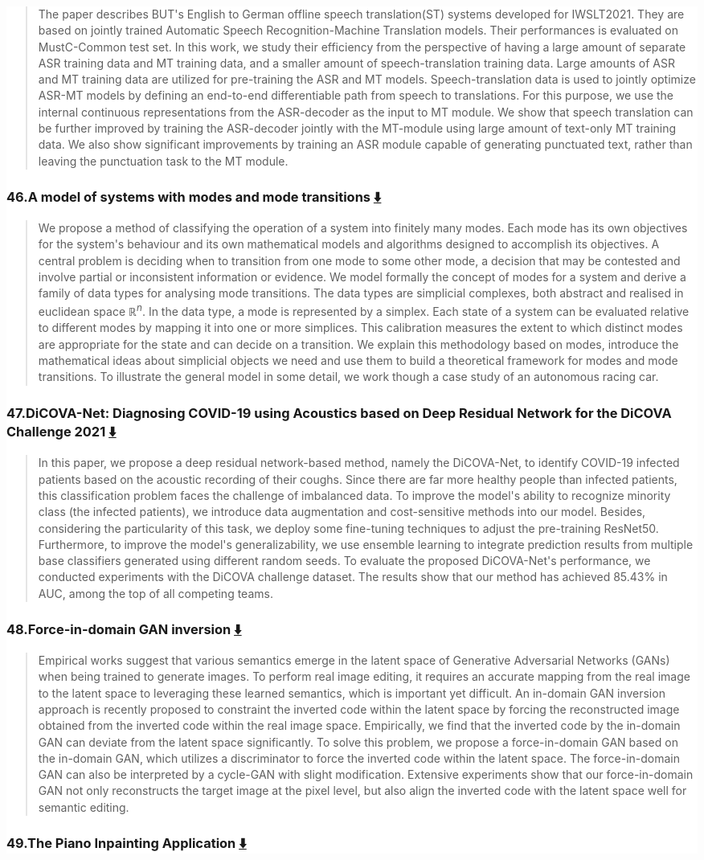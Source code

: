 >  The paper describes BUT's English to German offline speech translation(ST) systems developed for IWSLT2021. They are based on jointly trained Automatic Speech Recognition-Machine Translation models. Their performances is evaluated on MustC-Common test set. In this work, we study their efficiency from the perspective of having a large amount of separate ASR training data and MT training data, and a smaller amount of speech-translation training data. Large amounts of ASR and MT training data are utilized for pre-training the ASR and MT models. Speech-translation data is used to jointly optimize ASR-MT models by defining an end-to-end differentiable path from speech to translations. For this purpose, we use the internal continuous representations from the ASR-decoder as the input to MT module. We show that speech translation can be further improved by training the ASR-decoder jointly with the MT-module using large amount of text-only MT training data. We also show significant improvements by training an ASR module capable of generating punctuated text, rather than leaving the punctuation task to the MT module.      
### 46.A model of systems with modes and mode transitions  [ :arrow_down: ](https://arxiv.org/pdf/2107.06152.pdf)
>  We propose a method of classifying the operation of a system into finitely many modes. Each mode has its own objectives for the system's behaviour and its own mathematical models and algorithms designed to accomplish its objectives. A central problem is deciding when to transition from one mode to some other mode, a decision that may be contested and involve partial or inconsistent information or evidence. We model formally the concept of modes for a system and derive a family of data types for analysing mode transitions. The data types are simplicial complexes, both abstract and realised in euclidean space $\mathbb{R}^{n}$. In the data type, a mode is represented by a simplex. Each state of a system can be evaluated relative to different modes by mapping it into one or more simplices. This calibration measures the extent to which distinct modes are appropriate for the state and can decide on a transition. We explain this methodology based on modes, introduce the mathematical ideas about simplicial objects we need and use them to build a theoretical framework for modes and mode transitions. To illustrate the general model in some detail, we work though a case study of an autonomous racing car.      
### 47.DiCOVA-Net: Diagnosing COVID-19 using Acoustics based on Deep Residual Network for the DiCOVA Challenge 2021  [ :arrow_down: ](https://arxiv.org/pdf/2107.06126.pdf)
>  In this paper, we propose a deep residual network-based method, namely the DiCOVA-Net, to identify COVID-19 infected patients based on the acoustic recording of their coughs. Since there are far more healthy people than infected patients, this classification problem faces the challenge of imbalanced data. To improve the model's ability to recognize minority class (the infected patients), we introduce data augmentation and cost-sensitive methods into our model. Besides, considering the particularity of this task, we deploy some fine-tuning techniques to adjust the pre-training ResNet50. Furthermore, to improve the model's generalizability, we use ensemble learning to integrate prediction results from multiple base classifiers generated using different random seeds. To evaluate the proposed DiCOVA-Net's performance, we conducted experiments with the DiCOVA challenge dataset. The results show that our method has achieved 85.43\% in AUC, among the top of all competing teams.      
### 48.Force-in-domain GAN inversion  [ :arrow_down: ](https://arxiv.org/pdf/2107.06050.pdf)
>  Empirical works suggest that various semantics emerge in the latent space of Generative Adversarial Networks (GANs) when being trained to generate images. To perform real image editing, it requires an accurate mapping from the real image to the latent space to leveraging these learned semantics, which is important yet difficult. An in-domain GAN inversion approach is recently proposed to constraint the inverted code within the latent space by forcing the reconstructed image obtained from the inverted code within the real image space. Empirically, we find that the inverted code by the in-domain GAN can deviate from the latent space significantly. To solve this problem, we propose a force-in-domain GAN based on the in-domain GAN, which utilizes a discriminator to force the inverted code within the latent space. The force-in-domain GAN can also be interpreted by a cycle-GAN with slight modification. Extensive experiments show that our force-in-domain GAN not only reconstructs the target image at the pixel level, but also align the inverted code with the latent space well for semantic editing.      
### 49.The Piano Inpainting Application  [ :arrow_down: ](https://arxiv.org/pdf/2107.05944.pdf)